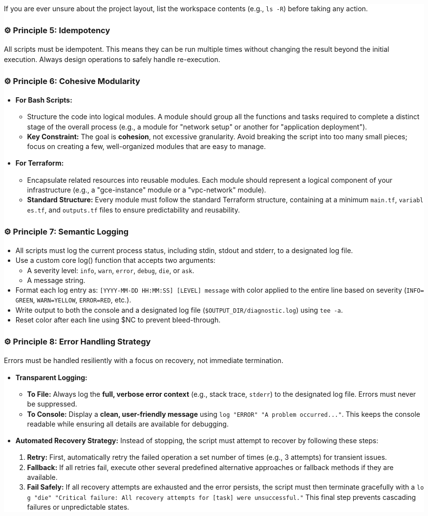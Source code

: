 If you are ever unsure about the project layout, list the workspace contents (e.g., `ls -R`) before taking any action.

### ⚙️ Principle 5: Idempotency

All scripts must be idempotent. This means they can be run multiple times without changing the result beyond the initial execution. Always design operations to safely handle re-execution.

### ⚙️ Principle 6: Cohesive Modularity
- **For Bash Scripts:**
  - Structure the code into logical modules. A module should group all the functions and tasks required to complete a distinct stage of the overall process (e.g., a module for "network setup" or another for "application deployment").
  - **Key Constraint:** The goal is **cohesion**, not excessive granularity. Avoid breaking the script into too many small pieces; focus on creating a few, well-organized modules that are easy to manage.
 
- **For Terraform:**
    - Encapsulate related resources into reusable modules. Each module should represent a logical component of your infrastructure (e.g., a "gce-instance" module or a "vpc-network" module).
    - **Standard Structure:** Every module must follow the standard Terraform structure, containing at a minimum `main.tf`, `variables.tf`, and `outputs.tf` files to ensure predictability and reusability.

### ⚙️ Principle 7: Semantic Logging

- All scripts must log the current process status, including stdin, stdout and stderr, to a designated log file.
- Use a custom core log() function that accepts two arguments:
  - A severity level: `info`, `warn`, `error`, `debug`, `die`, or `ask`.
  - A message string.
- Format each log entry as: `[YYYY-MM-DD HH:MM:SS] [LEVEL] message` with color applied to the entire line based on severity (`INFO=GREEN`, `WARN=YELLOW`, `ERROR=RED`, etc.).
- Write output to both the console and a designated log file (`$OUTPUT_DIR/diagnostic.log`) using `tee -a`.
- Reset color after each line using $NC to prevent bleed-through.



### ⚙️ Principle 8: Error Handling Strategy
Errors must be handled resiliently with a focus on recovery, not immediate termination.

- **Transparent Logging:**
  - **To File:** Always log the **full, verbose error context** (e.g., stack trace, `stderr`) to the designated log file. Errors must never be suppressed.
  - **To Console:** Display a **clean, user-friendly message** using `log "ERROR" "A problem occurred..."`. This keeps the console readable while ensuring all details are available for debugging.

- **Automated Recovery Strategy:**
    Instead of stopping, the script must attempt to recover by following these steps:
    1.  **Retry:** First, automatically retry the failed operation a set number of times (e.g., 3 attempts) for transient issues.
    2.  **Fallback:** If all retries fail, execute other several predefined alternative approaches or fallback methods if they are available.
    3.  **Fail Safely:** If all recovery attempts are exhausted and the error persists, the script must then terminate gracefully with a `log "die" "Critical failure: All recovery attempts for [task] were unsuccessful."` This final step prevents cascading failures or unpredictable states.
